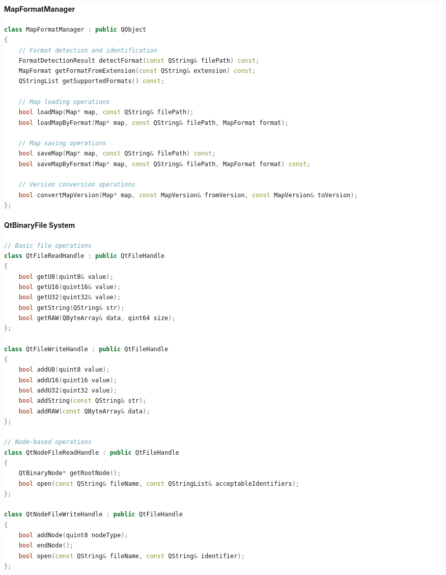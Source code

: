 #### MapFormatManager
```cpp
class MapFormatManager : public QObject
{
    // Format detection and identification
    FormatDetectionResult detectFormat(const QString& filePath) const;
    MapFormat getFormatFromExtension(const QString& extension) const;
    QStringList getSupportedFormats() const;
    
    // Map loading operations
    bool loadMap(Map* map, const QString& filePath);
    bool loadMapByFormat(Map* map, const QString& filePath, MapFormat format);
    
    // Map saving operations
    bool saveMap(Map* map, const QString& filePath) const;
    bool saveMapByFormat(Map* map, const QString& filePath, MapFormat format) const;
    
    // Version conversion operations
    bool convertMapVersion(Map* map, const MapVersion& fromVersion, const MapVersion& toVersion);
};
```

#### QtBinaryFile System
```cpp
// Basic file operations
class QtFileReadHandle : public QtFileHandle
{
    bool getU8(quint8& value);
    bool getU16(quint16& value);
    bool getU32(quint32& value);
    bool getString(QString& str);
    bool getRAW(QByteArray& data, qint64 size);
};

class QtFileWriteHandle : public QtFileHandle
{
    bool addU8(quint8 value);
    bool addU16(quint16 value);
    bool addU32(quint32 value);
    bool addString(const QString& str);
    bool addRAW(const QByteArray& data);
};

// Node-based operations
class QtNodeFileReadHandle : public QtFileHandle
{
    QtBinaryNode* getRootNode();
    bool open(const QString& fileName, const QStringList& acceptableIdentifiers);
};

class QtNodeFileWriteHandle : public QtFileHandle
{
    bool addNode(quint8 nodeType);
    bool endNode();
    bool open(const QString& fileName, const QString& identifier);
};
```
